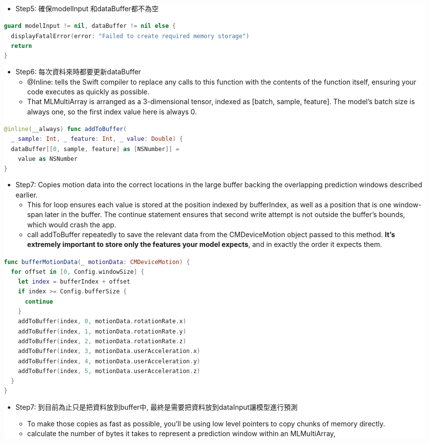 
- Step5: 確保modelInput 和dataBuffer都不為空

```Swift
guard modelInput != nil, dataBuffer != nil else {
  displayFatalError(error: "Failed to create required memory storage")
  return
}
```

- Step6: 每次資料來時都要更新dataBuffer
  - @Inline: tells the Swift compiler to replace any calls to this function with the contents of the function itself, ensuring your code executes as quickly as possible.
  - That MLMultiArray is arranged as a 3-dimensional tensor, indexed as [batch, sample, feature]. The model’s batch size is always one, so the first index value here is always 0.

```swift
@inline(__always) func addToBuffer(
  _ sample: Int, _ feature: Int, _ value: Double) {
  dataBuffer[[0, sample, feature] as [NSNumber]] =
    value as NSNumber
} 
```

- Step7: Copies motion data into the correct locations in the large buffer backing the overlapping prediction windows described earlier.
  - This for loop ensures each value is stored at the position indexed by bufferIndex, as well as a position that is one window-span later in the buffer. The continue statement ensures that second write attempt is not outside the buffer’s bounds, which would crash the app. 
  - call addToBuffer repeatedly to save the relevant data from the CMDeviceMotion object passed to this method. **It’s extremely important to store only the features your model expects**, and in exactly the order it expects them. 


```swift
func bufferMotionData(_ motionData: CMDeviceMotion) {
  for offset in [0, Config.windowSize] {
    let index = bufferIndex + offset
    if index >= Config.bufferSize {
      continue
    }
    addToBuffer(index, 0, motionData.rotationRate.x)
    addToBuffer(index, 1, motionData.rotationRate.y)
    addToBuffer(index, 2, motionData.rotationRate.z)
    addToBuffer(index, 3, motionData.userAcceleration.x)
    addToBuffer(index, 4, motionData.userAcceleration.y)
    addToBuffer(index, 5, motionData.userAcceleration.z)
  }
}
```

- Step7: 到目前為止只是把資料放到buffer中, 最終是需要把資料放到dataInput讓模型進行預測

  - To make those copies as fast as possible, you’ll be using low level pointers to copy chunks of memory directly. 
  - calculate the number of bytes it takes to represent a prediction window within an MLMultiArray, 
